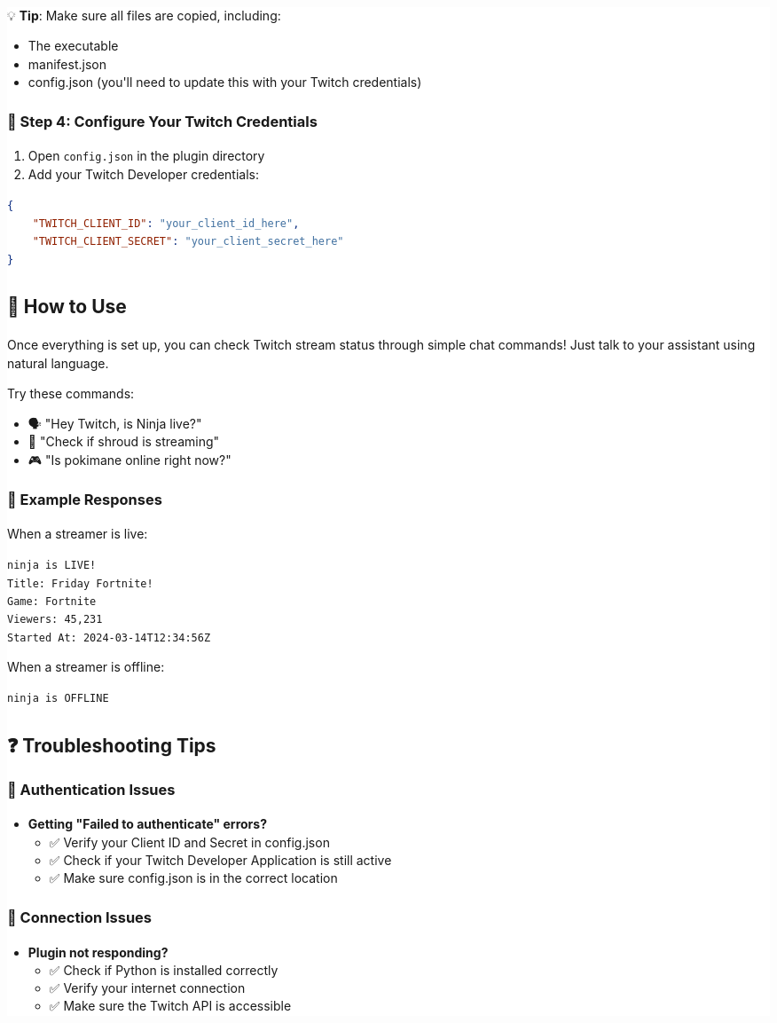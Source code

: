 💡 **Tip**: Make sure all files are copied, including:
- The executable
- manifest.json
- config.json (you'll need to update this with your Twitch credentials)

### 🔐 Step 4: Configure Your Twitch Credentials
1. Open `config.json` in the plugin directory
2. Add your Twitch Developer credentials:
```json
{
    "TWITCH_CLIENT_ID": "your_client_id_here",
    "TWITCH_CLIENT_SECRET": "your_client_secret_here"
}
```

## 💬 How to Use
Once everything is set up, you can check Twitch stream status through simple chat commands! Just talk to your assistant using natural language.

Try these commands:
- 🗣️ "Hey Twitch, is Ninja live?"
- 🎯 "Check if shroud is streaming"
- 🎮 "Is pokimane online right now?"

### 📝 Example Responses

When a streamer is live:
```text
ninja is LIVE!
Title: Friday Fortnite!
Game: Fortnite
Viewers: 45,231
Started At: 2024-03-14T12:34:56Z
```

When a streamer is offline:
```
ninja is OFFLINE
```

## ❓ Troubleshooting Tips

### 🔑 Authentication Issues
- **Getting "Failed to authenticate" errors?**
  - ✅ Verify your Client ID and Secret in config.json
  - ✅ Check if your Twitch Developer Application is still active
  - ✅ Make sure config.json is in the correct location

### 📡 Connection Issues
- **Plugin not responding?**
  - ✅ Check if Python is installed correctly
  - ✅ Verify your internet connection
  - ✅ Make sure the Twitch API is accessible
